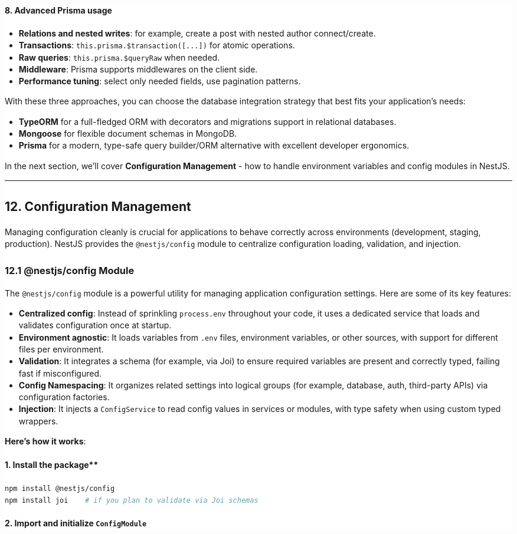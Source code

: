 #### 8. Advanced Prisma usage

- **Relations and nested writes**: for example, create a post with nested author connect/create.
- **Transactions**: `this.prisma.$transaction([...])` for atomic operations.
- **Raw queries**: `this.prisma.$queryRaw` when needed.
- **Middleware**: Prisma supports middlewares on the client side.
- **Performance tuning**: select only needed fields, use pagination patterns.

With these three approaches, you can choose the database integration strategy that best fits your application’s needs:

- **TypeORM** for a full-fledged ORM with decorators and migrations support in relational databases.
- **Mongoose** for flexible document schemas in MongoDB.
- **Prisma** for a modern, type-safe query builder/ORM alternative with excellent developer ergonomics.

In the next section, we’ll cover **Configuration Management** - how to handle environment variables and config modules in NestJS.

---

## 12. Configuration Management

Managing configuration cleanly is crucial for applications to behave correctly across environments (development, staging, production). NestJS provides the `@nestjs/config` module to centralize configuration loading, validation, and injection.

### 12.1 @nestjs/config Module

The `@nestjs/config` module is a powerful utility for managing application configuration settings. Here are some of its key features:

- **Centralized config**: Instead of sprinkling `process.env` throughout your code, it uses a dedicated service that loads and validates configuration once at startup.
- **Environment agnostic**: It loads variables from `.env` files, environment variables, or other sources, with support for different files per environment.
- **Validation**: It integrates a schema (for example, via Joi) to ensure required variables are present and correctly typed, failing fast if misconfigured.
- **Config Namespacing**: It organizes related settings into logical groups (for example, database, auth, third-party APIs) via configuration factories.
- **Injection**: It injects a `ConfigService` to read config values in services or modules, with type safety when using custom typed wrappers.

**Here’s how it works**:

#### 1. Install the package**

```sh
npm install @nestjs/config
npm install joi    # if you plan to validate via Joi schemas
```

#### 2. Import and initialize `ConfigModule`
